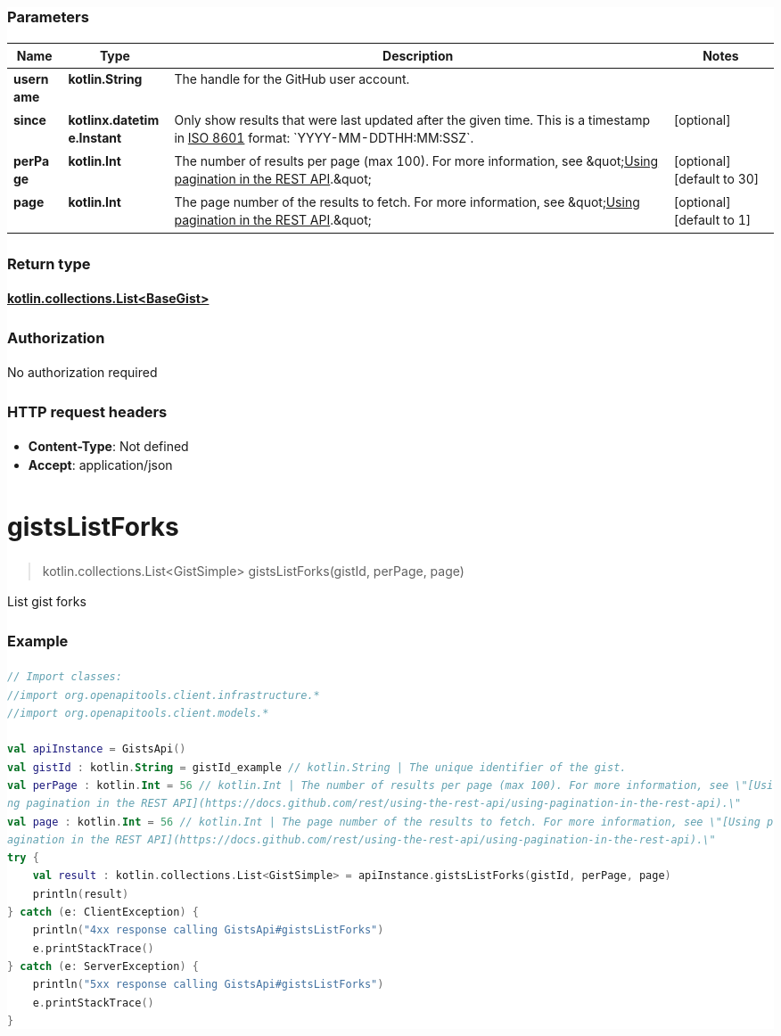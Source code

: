 ### Parameters

Name | Type | Description  | Notes
------------- | ------------- | ------------- | -------------
 **username** | **kotlin.String**| The handle for the GitHub user account. |
 **since** | **kotlinx.datetime.Instant**| Only show results that were last updated after the given time. This is a timestamp in [ISO 8601](https://en.wikipedia.org/wiki/ISO_8601) format: &#x60;YYYY-MM-DDTHH:MM:SSZ&#x60;. | [optional]
 **perPage** | **kotlin.Int**| The number of results per page (max 100). For more information, see \&quot;[Using pagination in the REST API](https://docs.github.com/rest/using-the-rest-api/using-pagination-in-the-rest-api).\&quot; | [optional] [default to 30]
 **page** | **kotlin.Int**| The page number of the results to fetch. For more information, see \&quot;[Using pagination in the REST API](https://docs.github.com/rest/using-the-rest-api/using-pagination-in-the-rest-api).\&quot; | [optional] [default to 1]

### Return type

[**kotlin.collections.List&lt;BaseGist&gt;**](BaseGist.md)

### Authorization

No authorization required

### HTTP request headers

 - **Content-Type**: Not defined
 - **Accept**: application/json

<a id="gistsListForks"></a>
# **gistsListForks**
> kotlin.collections.List&lt;GistSimple&gt; gistsListForks(gistId, perPage, page)

List gist forks



### Example
```kotlin
// Import classes:
//import org.openapitools.client.infrastructure.*
//import org.openapitools.client.models.*

val apiInstance = GistsApi()
val gistId : kotlin.String = gistId_example // kotlin.String | The unique identifier of the gist.
val perPage : kotlin.Int = 56 // kotlin.Int | The number of results per page (max 100). For more information, see \"[Using pagination in the REST API](https://docs.github.com/rest/using-the-rest-api/using-pagination-in-the-rest-api).\"
val page : kotlin.Int = 56 // kotlin.Int | The page number of the results to fetch. For more information, see \"[Using pagination in the REST API](https://docs.github.com/rest/using-the-rest-api/using-pagination-in-the-rest-api).\"
try {
    val result : kotlin.collections.List<GistSimple> = apiInstance.gistsListForks(gistId, perPage, page)
    println(result)
} catch (e: ClientException) {
    println("4xx response calling GistsApi#gistsListForks")
    e.printStackTrace()
} catch (e: ServerException) {
    println("5xx response calling GistsApi#gistsListForks")
    e.printStackTrace()
}
```
